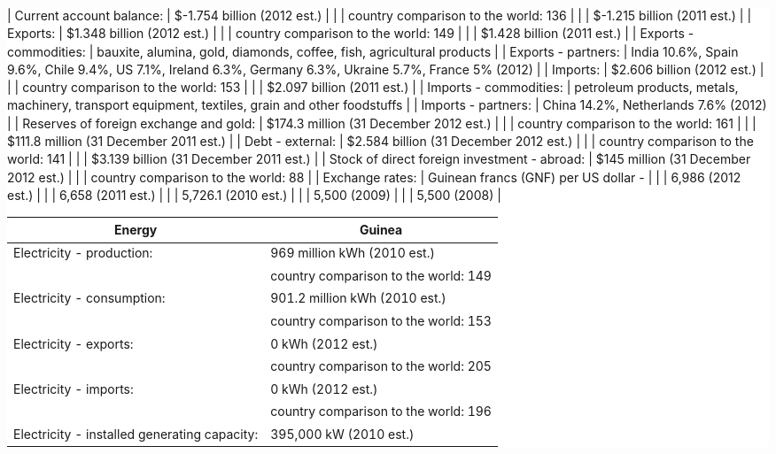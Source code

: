 | Current account balance: | $-1.754 billion (2012 est.) |
| | country comparison to the world:   136 |
| | $-1.215 billion (2011 est.) |
| Exports: | $1.348 billion (2012 est.) |
| | country comparison to the world:   149 |
| | $1.428 billion (2011 est.) |
| Exports - commodities: | bauxite, alumina, gold, diamonds, coffee, fish, agricultural products |
| Exports - partners: | India 10.6%, Spain 9.6%, Chile 9.4%, US 7.1%, Ireland 6.3%, Germany 6.3%, Ukraine 5.7%, France 5% (2012) |
| Imports: | $2.606 billion (2012 est.) |
| | country comparison to the world:   153 |
| | $2.097 billion (2011 est.) |
| Imports - commodities: | petroleum products, metals, machinery, transport equipment, textiles, grain and other foodstuffs |
| Imports - partners: | China 14.2%, Netherlands 7.6% (2012) |
| Reserves of foreign exchange and gold: | $174.3 million (31 December 2012 est.) |
| | country comparison to the world:   161 |
| | $111.8 million (31 December 2011 est.) |
| Debt - external: | $2.584 billion (31 December 2012 est.) |
| | country comparison to the world:   141 |
| | $3.139 billion (31 December 2011 est.) |
| Stock of direct foreign investment - abroad: | $145 million (31 December 2012 est.) |
| | country comparison to the world:   88 |
| Exchange rates: | Guinean francs (GNF) per US dollar - |
| | 6,986 (2012 est.) |
| | 6,658 (2011 est.) |
| | 5,726.1 (2010 est.) |
| | 5,500 (2009) |
| | 5,500 (2008) |

| Energy | Guinea |
| --- | --- |
| Electricity - production: | 969 million kWh (2010 est.) |
| | country comparison to the world:  149 |
| Electricity - consumption: | 901.2 million kWh (2010 est.) |
| | country comparison to the world:   153 |
| Electricity - exports: | 0 kWh (2012 est.) |
| | country comparison to the world:   205 |
| Electricity - imports: | 0 kWh (2012 est.) |
| | country comparison to the world:   196 |
| Electricity - installed generating capacity: | 395,000 kW (2010 est.) |